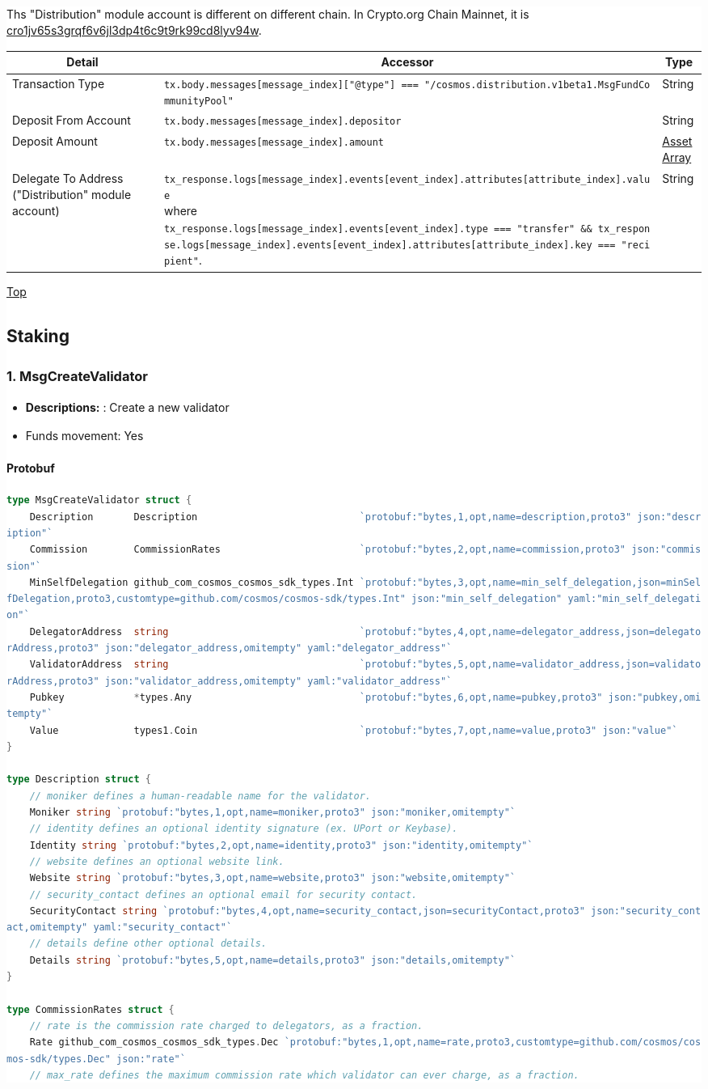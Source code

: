 Ths "Distribution" module account is different on different chain. In Crypto.org Chain Mainnet, it is [cro1jv65s3grqf6v6jl3dp4t6c9t9rk99cd8lyv94w](https://mainnet.crypto.org:1317/cosmos/auth/v1beta1/accounts/cro1jv65s3grqf6v6jl3dp4t6c9t9rk99cd8lyv94w).

| Detail                                              | Accessor                                                                                                                                                                                                                                                                                    | Type                        |
| --------------------------------------------------- | ------------------------------------------------------------------------------------------------------------------------------------------------------------------------------------------------------------------------------------------------------------------------------------------- | --------------------------- |
| Transaction Type                                    | `tx.body.messages[message_index]["@type"] === "/cosmos.distribution.v1beta1.MsgFundCommunityPool"`                                                                                                                                                                                          | String                      |
| Deposit From Account                                | `tx.body.messages[message_index].depositor`                                                                                                                                                                                                                                                 | String                      |
| Deposit Amount                                      | `tx.body.messages[message_index].amount`                                                                                                                                                                                                                                                    | [Asset Array](#_2-array) |
| Delegate To Address ("Distribution" module account) | `tx_response.logs[message_index].events[event_index].attributes[attribute_index].value` <br />where <br />`tx_response.logs[message_index].events[event_index].type === "transfer" && tx_response.logs[message_index].events[event_index].attributes[attribute_index].key === "recipient"`. | String                      |

[Top](#table-of-content)

## Staking

### 1. MsgCreateValidator

- **Descriptions:** : Create a new validator

- Funds movement: Yes



#### Protobuf

```go
type MsgCreateValidator struct {
	Description       Description                            `protobuf:"bytes,1,opt,name=description,proto3" json:"description"`
	Commission        CommissionRates                        `protobuf:"bytes,2,opt,name=commission,proto3" json:"commission"`
	MinSelfDelegation github_com_cosmos_cosmos_sdk_types.Int `protobuf:"bytes,3,opt,name=min_self_delegation,json=minSelfDelegation,proto3,customtype=github.com/cosmos/cosmos-sdk/types.Int" json:"min_self_delegation" yaml:"min_self_delegation"`
	DelegatorAddress  string                                 `protobuf:"bytes,4,opt,name=delegator_address,json=delegatorAddress,proto3" json:"delegator_address,omitempty" yaml:"delegator_address"`
	ValidatorAddress  string                                 `protobuf:"bytes,5,opt,name=validator_address,json=validatorAddress,proto3" json:"validator_address,omitempty" yaml:"validator_address"`
	Pubkey            *types.Any                             `protobuf:"bytes,6,opt,name=pubkey,proto3" json:"pubkey,omitempty"`
	Value             types1.Coin                            `protobuf:"bytes,7,opt,name=value,proto3" json:"value"`
}

type Description struct {
	// moniker defines a human-readable name for the validator.
	Moniker string `protobuf:"bytes,1,opt,name=moniker,proto3" json:"moniker,omitempty"`
	// identity defines an optional identity signature (ex. UPort or Keybase).
	Identity string `protobuf:"bytes,2,opt,name=identity,proto3" json:"identity,omitempty"`
	// website defines an optional website link.
	Website string `protobuf:"bytes,3,opt,name=website,proto3" json:"website,omitempty"`
	// security_contact defines an optional email for security contact.
	SecurityContact string `protobuf:"bytes,4,opt,name=security_contact,json=securityContact,proto3" json:"security_contact,omitempty" yaml:"security_contact"`
	// details define other optional details.
	Details string `protobuf:"bytes,5,opt,name=details,proto3" json:"details,omitempty"`
}

type CommissionRates struct {
	// rate is the commission rate charged to delegators, as a fraction.
	Rate github_com_cosmos_cosmos_sdk_types.Dec `protobuf:"bytes,1,opt,name=rate,proto3,customtype=github.com/cosmos/cosmos-sdk/types.Dec" json:"rate"`
	// max_rate defines the maximum commission rate which validator can ever charge, as a fraction.
```